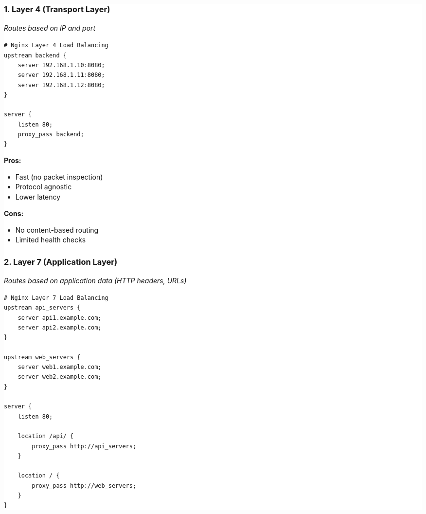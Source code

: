 ### 1. **Layer 4 (Transport Layer)**
*Routes based on IP and port*

```nginx
# Nginx Layer 4 Load Balancing
upstream backend {
    server 192.168.1.10:8080;
    server 192.168.1.11:8080;
    server 192.168.1.12:8080;
}

server {
    listen 80;
    proxy_pass backend;
}
```

**Pros:**
- Fast (no packet inspection)
- Protocol agnostic
- Lower latency

**Cons:**
- No content-based routing
- Limited health checks

### 2. **Layer 7 (Application Layer)**
*Routes based on application data (HTTP headers, URLs)*

```nginx
# Nginx Layer 7 Load Balancing
upstream api_servers {
    server api1.example.com;
    server api2.example.com;
}

upstream web_servers {
    server web1.example.com;
    server web2.example.com;
}

server {
    listen 80;
    
    location /api/ {
        proxy_pass http://api_servers;
    }
    
    location / {
        proxy_pass http://web_servers;
    }
}
```

